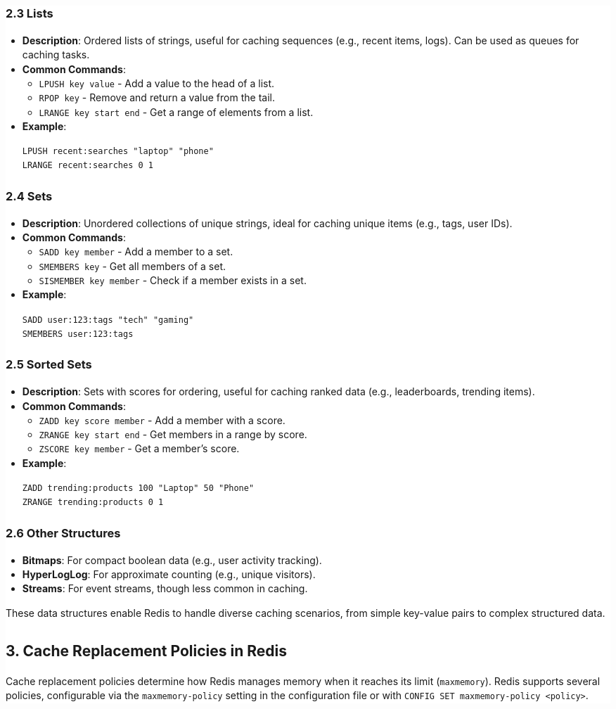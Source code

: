 ### 2.3 Lists
- **Description**: Ordered lists of strings, useful for caching sequences (e.g., recent items, logs). Can be used as queues for caching tasks.
- **Common Commands**:
  - `LPUSH key value` - Add a value to the head of a list.
  - `RPOP key` - Remove and return a value from the tail.
  - `LRANGE key start end` - Get a range of elements from a list.
- **Example**:
  ```redis
  LPUSH recent:searches "laptop" "phone"
  LRANGE recent:searches 0 1
  ```

### 2.4 Sets
- **Description**: Unordered collections of unique strings, ideal for caching unique items (e.g., tags, user IDs).
- **Common Commands**:
  - `SADD key member` - Add a member to a set.
  - `SMEMBERS key` - Get all members of a set.
  - `SISMEMBER key member` - Check if a member exists in a set.
- **Example**:
  ```redis
  SADD user:123:tags "tech" "gaming"
  SMEMBERS user:123:tags
  ```

### 2.5 Sorted Sets
- **Description**: Sets with scores for ordering, useful for caching ranked data (e.g., leaderboards, trending items).
- **Common Commands**:
  - `ZADD key score member` - Add a member with a score.
  - `ZRANGE key start end` - Get members in a range by score.
  - `ZSCORE key member` - Get a member’s score.
- **Example**:
  ```redis
  ZADD trending:products 100 "Laptop" 50 "Phone"
  ZRANGE trending:products 0 1
  ```

### 2.6 Other Structures
- **Bitmaps**: For compact boolean data (e.g., user activity tracking).
- **HyperLogLog**: For approximate counting (e.g., unique visitors).
- **Streams**: For event streams, though less common in caching.

These data structures enable Redis to handle diverse caching scenarios, from simple key-value pairs to complex structured data.

## 3. Cache Replacement Policies in Redis

Cache replacement policies determine how Redis manages memory when it reaches its limit (`maxmemory`). Redis supports several policies, configurable via the `maxmemory-policy` setting in the configuration file or with `CONFIG SET maxmemory-policy <policy>`.
